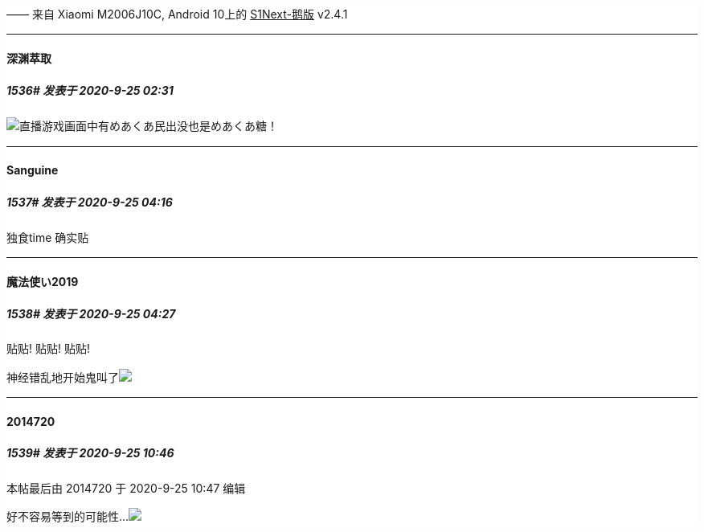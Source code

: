 —— 来自 Xiaomi M2006J10C, Android 10上的 [S1Next-鹅版](https://github.com/ykrank/S1-Next/releases) v2.4.1







*****

####  深渊萃取  
##### 1536#       发表于 2020-9-25 02:31



<img src="https://static.saraba1st.com/image/smiley/face2017/174.png" referrerpolicy="no-referrer">直播游戏画面中有めあくあ民出没也是めあくあ糖！







*****

####  Sanguine  
##### 1537#       发表于 2020-9-25 04:16




独食time 确实贴







*****

####  魔法使い2019  
##### 1538#       发表于 2020-9-25 04:27




贴贴! 贴贴! 贴贴!

神经错乱地开始鬼叫了<img src="https://static.saraba1st.com/image/smiley/face2017/071.png" referrerpolicy="no-referrer">







*****

####  2014720  
##### 1539#       发表于 2020-9-25 10:46



 本帖最后由 2014720 于 2020-9-25 10:47 编辑 

好不容易等到的可能性…<img src="https://static.saraba1st.com/image/smiley/face2017/156.png" referrerpolicy="no-referrer">
